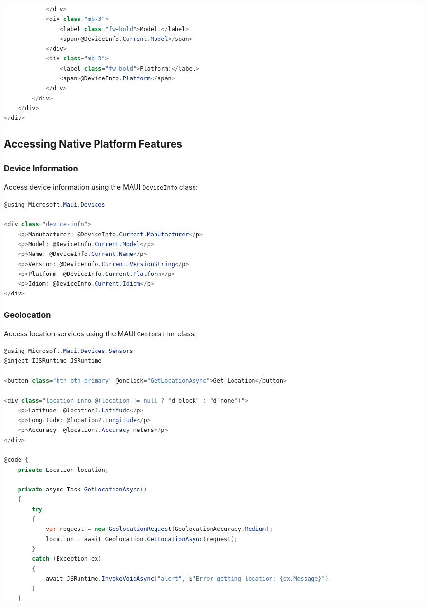 ```csharp
            </div>
            <div class="mb-3">
                <label class="fw-bold">Model:</label>
                <span>@DeviceInfo.Current.Model</span>
            </div>
            <div class="mb-3">
                <label class="fw-bold">Platform:</label>
                <span>@DeviceInfo.Platform</span>
            </div>
        </div>
    </div>
</div>
```

## Accessing Native Platform Features

### Device Information

Access device information using the MAUI `DeviceInfo` class:

```csharp
@using Microsoft.Maui.Devices

<div class="device-info">
    <p>Manufacturer: @DeviceInfo.Current.Manufacturer</p>
    <p>Model: @DeviceInfo.Current.Model</p>
    <p>Name: @DeviceInfo.Current.Name</p>
    <p>Version: @DeviceInfo.Current.VersionString</p>
    <p>Platform: @DeviceInfo.Current.Platform</p>
    <p>Idiom: @DeviceInfo.Current.Idiom</p>
</div>
```

### Geolocation

Access location services using the MAUI `Geolocation` class:

```csharp
@using Microsoft.Maui.Devices.Sensors
@inject IJSRuntime JSRuntime

<button class="btn btn-primary" @onclick="GetLocationAsync">Get Location</button>

<div class="location-info @(location != null ? "d-block" : "d-none")">
    <p>Latitude: @location?.Latitude</p>
    <p>Longitude: @location?.Longitude</p>
    <p>Accuracy: @location?.Accuracy meters</p>
</div>

@code {
    private Location location;

    private async Task GetLocationAsync()
    {
        try
        {
            var request = new GeolocationRequest(GeolocationAccuracy.Medium);
            location = await Geolocation.GetLocationAsync(request);
        }
        catch (Exception ex)
        {
            await JSRuntime.InvokeVoidAsync("alert", $"Error getting location: {ex.Message}");
        }
    }
```